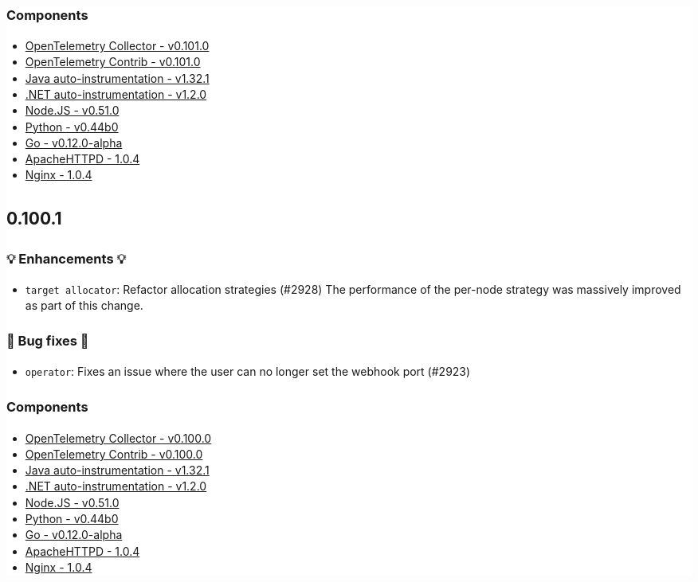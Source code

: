 
### Components

* [OpenTelemetry Collector - v0.101.0](https://github.com/open-telemetry/opentelemetry-collector/releases/tag/v0.101.0)
* [OpenTelemetry Contrib - v0.101.0](https://github.com/open-telemetry/opentelemetry-collector-contrib/releases/tag/v0.101.0)
* [Java auto-instrumentation - v1.32.1](https://github.com/open-telemetry/opentelemetry-java-instrumentation/releases/tag/v1.32.1)
* [.NET auto-instrumentation - v1.2.0](https://github.com/open-telemetry/opentelemetry-dotnet-instrumentation/releases/tag/v1.2.0)
* [Node.JS - v0.51.0](https://github.com/open-telemetry/opentelemetry-js/releases/tag/experimental%2Fv0.51.0)
* [Python - v0.44b0](https://github.com/open-telemetry/opentelemetry-python-contrib/releases/tag/v0.44b0)
* [Go - v0.12.0-alpha](https://github.com/open-telemetry/opentelemetry-go-instrumentation/releases/tag/v0.12.0-alpha)
* [ApacheHTTPD - 1.0.4](https://github.com/open-telemetry/opentelemetry-cpp-contrib/releases/tag/webserver%2Fv1.0.4)
* [Nginx - 1.0.4](https://github.com/open-telemetry/opentelemetry-cpp-contrib/releases/tag/webserver%2Fv1.0.4)

## 0.100.1

### 💡 Enhancements 💡

- `target allocator`: Refactor allocation strategies (#2928)
  The performance of the per-node strategy was massively improved as part of this change.

### 🧰 Bug fixes 🧰

- `operator`: Fixes an issue where the user can no longer set the webhook port (#2923)

### Components

* [OpenTelemetry Collector - v0.100.0](https://github.com/open-telemetry/opentelemetry-collector/releases/tag/v0.100.0)
* [OpenTelemetry Contrib - v0.100.0](https://github.com/open-telemetry/opentelemetry-collector-contrib/releases/tag/v0.100.0)
* [Java auto-instrumentation - v1.32.1](https://github.com/open-telemetry/opentelemetry-java-instrumentation/releases/tag/v1.32.1)
* [.NET auto-instrumentation - v1.2.0](https://github.com/open-telemetry/opentelemetry-dotnet-instrumentation/releases/tag/v1.2.0)
* [Node.JS - v0.51.0](https://github.com/open-telemetry/opentelemetry-js/releases/tag/experimental%2Fv0.51.0)
* [Python - v0.44b0](https://github.com/open-telemetry/opentelemetry-python-contrib/releases/tag/v0.44b0)
* [Go - v0.12.0-alpha](https://github.com/open-telemetry/opentelemetry-go-instrumentation/releases/tag/v0.12.0-alpha)
* [ApacheHTTPD - 1.0.4](https://github.com/open-telemetry/opentelemetry-cpp-contrib/releases/tag/webserver%2Fv1.0.4)
* [Nginx - 1.0.4](https://github.com/open-telemetry/opentelemetry-cpp-contrib/releases/tag/webserver%2Fv1.0.4)
